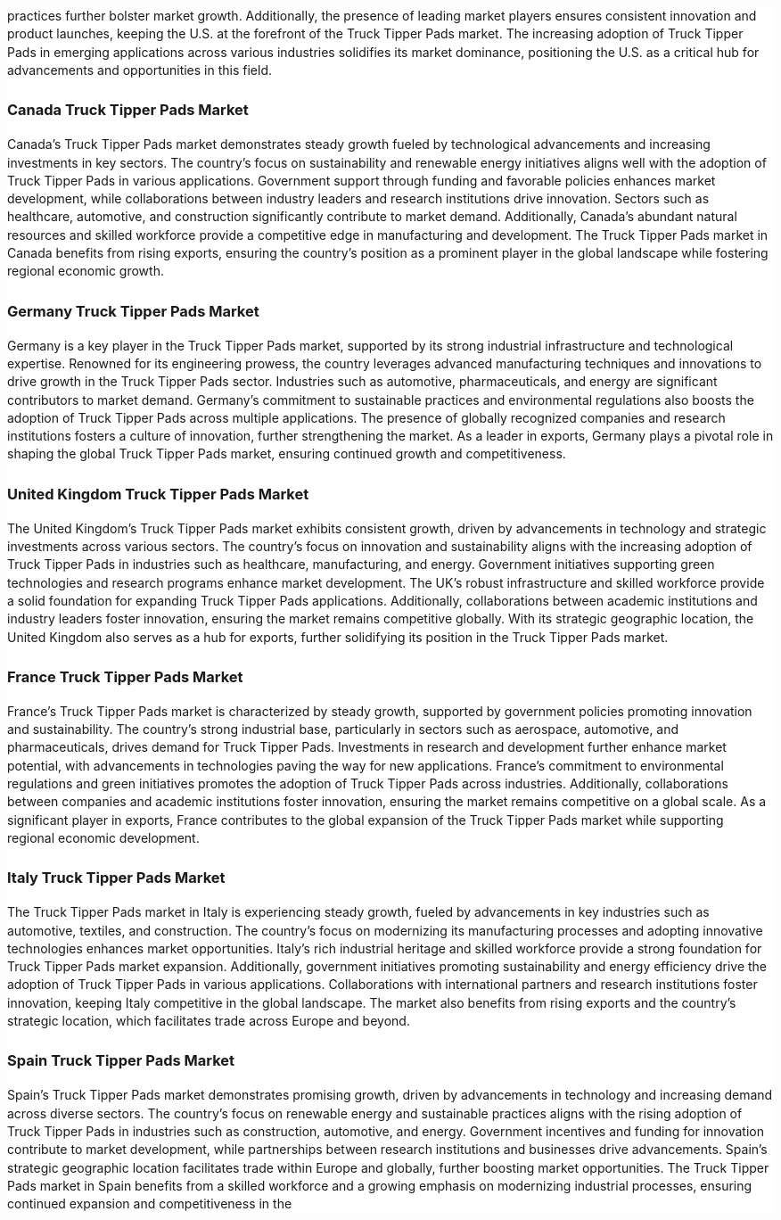 practices further bolster market growth. Additionally, the presence of leading market players ensures consistent innovation and product launches, keeping the U.S. at the forefront of the Truck Tipper Pads market. The increasing adoption of Truck Tipper Pads in emerging applications across various industries solidifies its market dominance, positioning the U.S. as a critical hub for advancements and opportunities in this field.</p><h3>Canada Truck Tipper Pads Market</h3><p>Canada&rsquo;s Truck Tipper Pads market demonstrates steady growth fueled by technological advancements and increasing investments in key sectors. The country&rsquo;s focus on sustainability and renewable energy initiatives aligns well with the adoption of Truck Tipper Pads in various applications. Government support through funding and favorable policies enhances market development, while collaborations between industry leaders and research institutions drive innovation. Sectors such as healthcare, automotive, and construction significantly contribute to market demand. Additionally, Canada&rsquo;s abundant natural resources and skilled workforce provide a competitive edge in manufacturing and development. The Truck Tipper Pads market in Canada benefits from rising exports, ensuring the country&rsquo;s position as a prominent player in the global landscape while fostering regional economic growth.</p><h3>Germany Truck Tipper Pads Market</h3><p>Germany is a key player in the Truck Tipper Pads market, supported by its strong industrial infrastructure and technological expertise. Renowned for its engineering prowess, the country leverages advanced manufacturing techniques and innovations to drive growth in the Truck Tipper Pads sector. Industries such as automotive, pharmaceuticals, and energy are significant contributors to market demand. Germany&rsquo;s commitment to sustainable practices and environmental regulations also boosts the adoption of Truck Tipper Pads across multiple applications. The presence of globally recognized companies and research institutions fosters a culture of innovation, further strengthening the market. As a leader in exports, Germany plays a pivotal role in shaping the global Truck Tipper Pads market, ensuring continued growth and competitiveness.</p><h3>United Kingdom Truck Tipper Pads Market</h3><p>The United Kingdom&rsquo;s Truck Tipper Pads market exhibits consistent growth, driven by advancements in technology and strategic investments across various sectors. The country&rsquo;s focus on innovation and sustainability aligns with the increasing adoption of Truck Tipper Pads in industries such as healthcare, manufacturing, and energy. Government initiatives supporting green technologies and research programs enhance market development. The UK&rsquo;s robust infrastructure and skilled workforce provide a solid foundation for expanding Truck Tipper Pads applications. Additionally, collaborations between academic institutions and industry leaders foster innovation, ensuring the market remains competitive globally. With its strategic geographic location, the United Kingdom also serves as a hub for exports, further solidifying its position in the Truck Tipper Pads market.</p><h3>France Truck Tipper Pads Market</h3><p>France&rsquo;s Truck Tipper Pads market is characterized by steady growth, supported by government policies promoting innovation and sustainability. The country&rsquo;s strong industrial base, particularly in sectors such as aerospace, automotive, and pharmaceuticals, drives demand for Truck Tipper Pads. Investments in research and development further enhance market potential, with advancements in technologies paving the way for new applications. France&rsquo;s commitment to environmental regulations and green initiatives promotes the adoption of Truck Tipper Pads across industries. Additionally, collaborations between companies and academic institutions foster innovation, ensuring the market remains competitive on a global scale. As a significant player in exports, France contributes to the global expansion of the Truck Tipper Pads market while supporting regional economic development.</p><h3>Italy Truck Tipper Pads Market</h3><p>The Truck Tipper Pads market in Italy is experiencing steady growth, fueled by advancements in key industries such as automotive, textiles, and construction. The country&rsquo;s focus on modernizing its manufacturing processes and adopting innovative technologies enhances market opportunities. Italy&rsquo;s rich industrial heritage and skilled workforce provide a strong foundation for Truck Tipper Pads market expansion. Additionally, government initiatives promoting sustainability and energy efficiency drive the adoption of Truck Tipper Pads in various applications. Collaborations with international partners and research institutions foster innovation, keeping Italy competitive in the global landscape. The market also benefits from rising exports and the country&rsquo;s strategic location, which facilitates trade across Europe and beyond.</p><h3>Spain Truck Tipper Pads Market</h3><p>Spain&rsquo;s Truck Tipper Pads market demonstrates promising growth, driven by advancements in technology and increasing demand across diverse sectors. The country&rsquo;s focus on renewable energy and sustainable practices aligns with the rising adoption of Truck Tipper Pads in industries such as construction, automotive, and energy. Government incentives and funding for innovation contribute to market development, while partnerships between research institutions and businesses drive advancements. Spain&rsquo;s strategic geographic location facilitates trade within Europe and globally, further boosting market opportunities. The Truck Tipper Pads market in Spain benefits from a skilled workforce and a growing emphasis on modernizing industrial processes, ensuring continued expansion and competitiveness in the